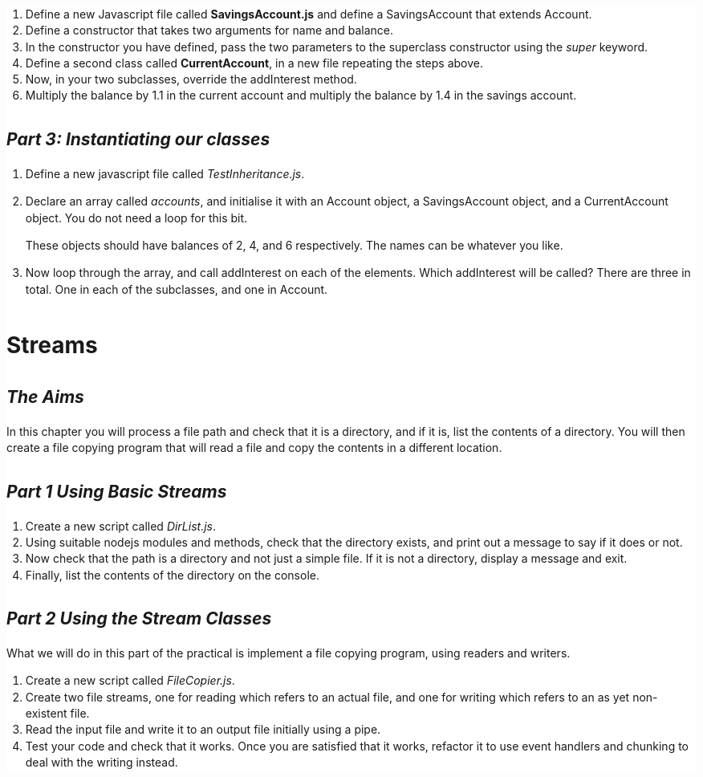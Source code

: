 1. Define a new Javascript file called **SavingsAccount.js** and define a SavingsAccount that extends Account.
1. Define a constructor that takes two arguments for name and balance.
1. In the constructor you have defined, pass the two parameters to the superclass constructor using the *super* keyword.
1. Define a second class called **CurrentAccount**, in a new file repeating the steps above.
1. Now, in your two subclasses, override the addInterest method. 
1. Multiply the balance by 1.1 in the current account and multiply the balance by 1.4 in the savings account. 


## <a name="_toc524545535"></a>***Part 3: Instantiating our classes***
1. Define a new javascript file called *TestInheritance.js*.
1. Declare an array called *accounts*, and initialise it with an Account object, a SavingsAccount object, and a CurrentAccount object. You do not need a loop for this bit.

   These objects should have balances of 2, 4, and 6 respectively. The names can be whatever you like. 
1. Now loop through the array, and call addInterest on each of the elements. Which addInterest will be called? There are three in total. One in each of the subclasses, and one in Account.
# **<a name="_toc524545539"></a>Streams**
## <a name="_toc524545540"></a>***The Aims***
In this chapter you will process a file path and check that it is a directory, and if it is, list the contents of a directory. You will then create a file copying program that will read a file and copy the contents in a different location.

## <a name="_toc524545541"></a>***Part 1 Using Basic Streams***
1. Create a new script called *DirList.js*.
1. Using suitable nodejs modules and methods, check that the directory exists, and print out a message to say if it does or not.
1. Now check that the path is a directory and not just a simple file. If it is not a directory, display a message and exit.
1. Finally, list the contents of the directory on the console. 

## <a name="_toc524545542"></a>***Part 2 Using the Stream Classes***

What we will do in this part of the practical is implement a file copying program, using readers and writers. 

1. Create a new script called *FileCopier.js*.
1. Create two file streams, one for reading which refers to an actual file, and one for writing which refers to an as yet non-existent file.
1. Read the input file and write it to an output file initially using a pipe.
1. Test your code and check that it works. Once you are satisfied that it works, refactor it to use event handlers and chunking to deal with the writing instead.

